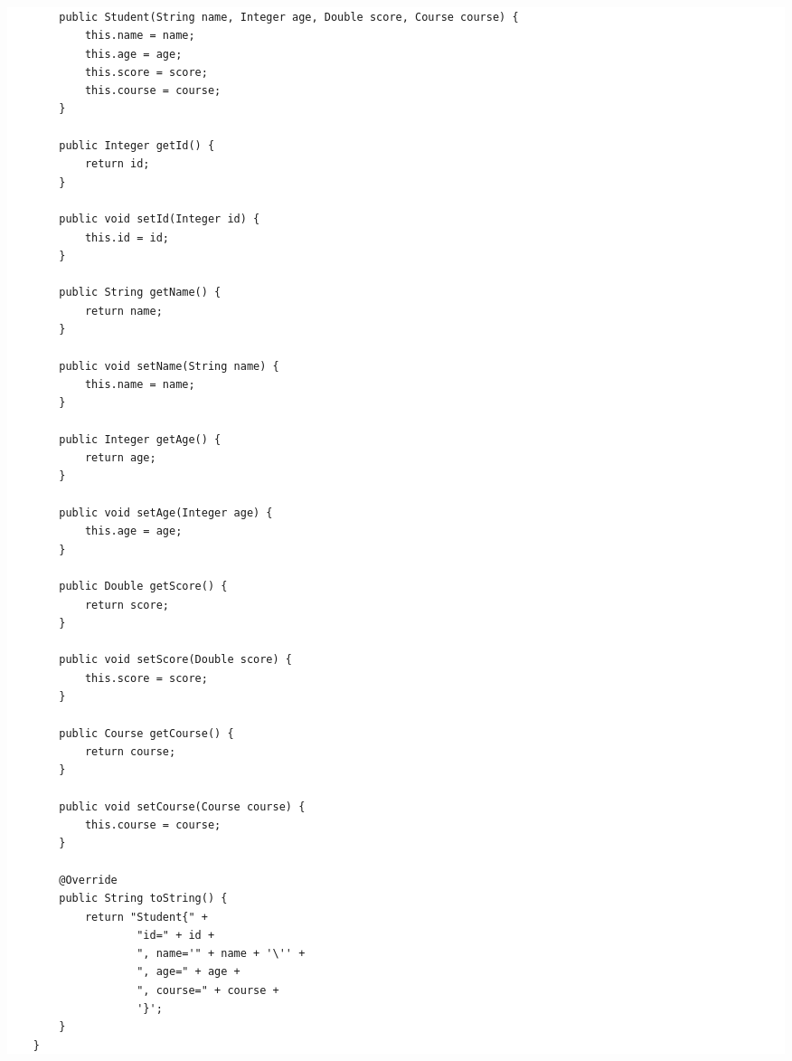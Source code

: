             public Student(String name, Integer age, Double score, Course course) {
                this.name = name;
                this.age = age;
                this.score = score;
                this.course = course;
            }
        
            public Integer getId() {
                return id;
            }
        
            public void setId(Integer id) {
                this.id = id;
            }
        
            public String getName() {
                return name;
            }
        
            public void setName(String name) {
                this.name = name;
            }
        
            public Integer getAge() {
                return age;
            }
        
            public void setAge(Integer age) {
                this.age = age;
            }
        
            public Double getScore() {
                return score;
            }
        
            public void setScore(Double score) {
                this.score = score;
            }
        
            public Course getCourse() {
                return course;
            }
        
            public void setCourse(Course course) {
                this.course = course;
            }
        
            @Override
            public String toString() {
                return "Student{" +
                        "id=" + id +
                        ", name='" + name + '\'' +
                        ", age=" + age +
                        ", course=" + course +
                        '}';
            }
        }

